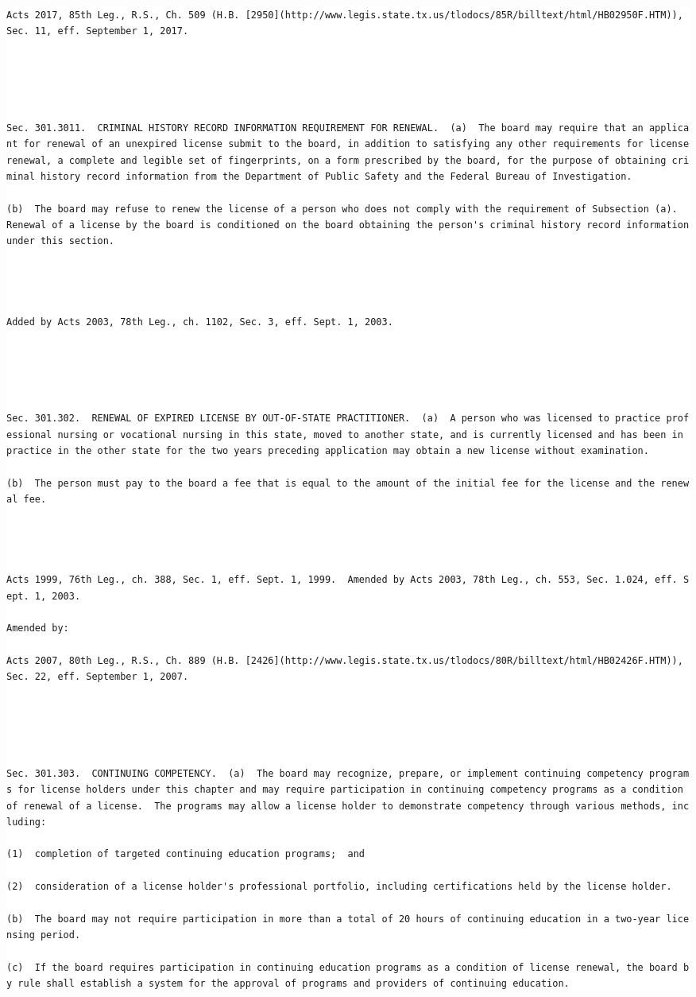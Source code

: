     Acts 2017, 85th Leg., R.S., Ch. 509 (H.B. [2950](http://www.legis.state.tx.us/tlodocs/85R/billtext/html/HB02950F.HTM)), Sec. 11, eff. September 1, 2017.
    
    
    
    
    
    Sec. 301.3011.  CRIMINAL HISTORY RECORD INFORMATION REQUIREMENT FOR RENEWAL.  (a)  The board may require that an applicant for renewal of an unexpired license submit to the board, in addition to satisfying any other requirements for license renewal, a complete and legible set of fingerprints, on a form prescribed by the board, for the purpose of obtaining criminal history record information from the Department of Public Safety and the Federal Bureau of Investigation.
    
    (b)  The board may refuse to renew the license of a person who does not comply with the requirement of Subsection (a).  Renewal of a license by the board is conditioned on the board obtaining the person's criminal history record information under this section.
    
    
    
    
    Added by Acts 2003, 78th Leg., ch. 1102, Sec. 3, eff. Sept. 1, 2003.
    
    
    
    
    
    Sec. 301.302.  RENEWAL OF EXPIRED LICENSE BY OUT-OF-STATE PRACTITIONER.  (a)  A person who was licensed to practice professional nursing or vocational nursing in this state, moved to another state, and is currently licensed and has been in practice in the other state for the two years preceding application may obtain a new license without examination.
    
    (b)  The person must pay to the board a fee that is equal to the amount of the initial fee for the license and the renewal fee.
    
    
    
    
    Acts 1999, 76th Leg., ch. 388, Sec. 1, eff. Sept. 1, 1999.  Amended by Acts 2003, 78th Leg., ch. 553, Sec. 1.024, eff. Sept. 1, 2003.
    
    Amended by: 
    
    Acts 2007, 80th Leg., R.S., Ch. 889 (H.B. [2426](http://www.legis.state.tx.us/tlodocs/80R/billtext/html/HB02426F.HTM)), Sec. 22, eff. September 1, 2007.
    
    
    
    
    
    Sec. 301.303.  CONTINUING COMPETENCY.  (a)  The board may recognize, prepare, or implement continuing competency programs for license holders under this chapter and may require participation in continuing competency programs as a condition of renewal of a license.  The programs may allow a license holder to demonstrate competency through various methods, including:
    
    (1)  completion of targeted continuing education programs;  and
    
    (2)  consideration of a license holder's professional portfolio, including certifications held by the license holder.
    
    (b)  The board may not require participation in more than a total of 20 hours of continuing education in a two-year licensing period.
    
    (c)  If the board requires participation in continuing education programs as a condition of license renewal, the board by rule shall establish a system for the approval of programs and providers of continuing education.
    